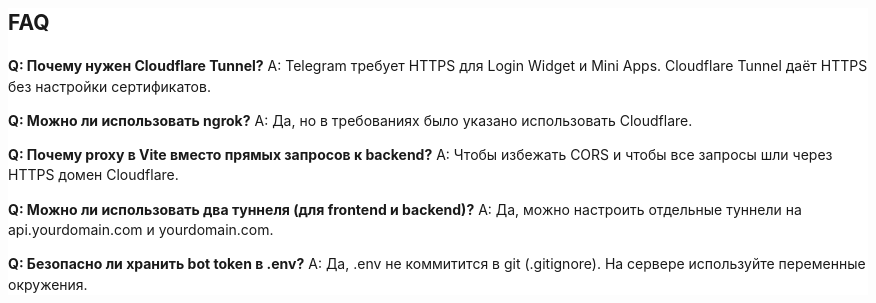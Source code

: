 ## FAQ

**Q: Почему нужен Cloudflare Tunnel?**
A: Telegram требует HTTPS для Login Widget и Mini Apps. Cloudflare Tunnel даёт HTTPS без настройки сертификатов.

**Q: Можно ли использовать ngrok?**
A: Да, но в требованиях было указано использовать Cloudflare.

**Q: Почему proxy в Vite вместо прямых запросов к backend?**
A: Чтобы избежать CORS и чтобы все запросы шли через HTTPS домен Cloudflare.

**Q: Можно ли использовать два туннеля (для frontend и backend)?**
A: Да, можно настроить отдельные туннели на api.yourdomain.com и yourdomain.com.

**Q: Безопасно ли хранить bot token в .env?**
A: Да, .env не коммитится в git (.gitignore). На сервере используйте переменные окружения.
